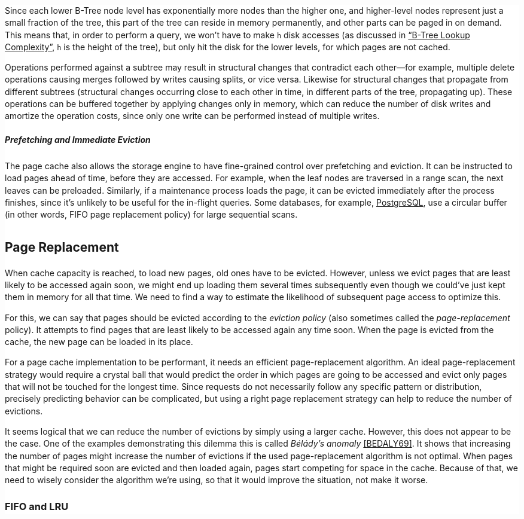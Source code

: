 Since each lower B-Tree node level has exponentially more nodes than the higher one, and higher-level nodes represent just a small fraction of the tree, this part of the tree can reside in memory permanently, and other parts can be paged in on demand. This means that, in order to perform a query, we won’t have to make `h` disk accesses (as discussed in [“B-Tree Lookup Complexity”](https://learning.oreilly.com/library/view/database-internals/9781492040330/ch02.html#b_tree_complexity), `h` is the height of the tree), but only hit the disk for the lower levels, for which pages are not cached.

Operations performed against a subtree may result in structural changes that contradict each other—for example, multiple delete operations causing merges followed by writes causing splits, or vice versa. Likewise for structural changes that propagate from different subtrees (structural changes occurring close to each other in time, in different parts of the tree, propagating up). These operations can be buffered together by applying changes only in memory, which can reduce the number of disk writes and amortize the operation costs, since only one write can be performed instead of multiple writes.

##### Prefetching and Immediate Eviction

The page cache also allows the storage engine to have fine-grained control over prefetching and eviction. It can be instructed to load pages ahead of time, before they are accessed. For example, when the leaf nodes are traversed in a range scan, the next leaves can be preloaded. Similarly, if a maintenance process loads the page, it can be evicted immediately after the process finishes, since it’s unlikely to be useful for the in-flight queries. Some databases, for example, [PostgreSQL](https://databass.dev/links/35), use a circular buffer (in other words, FIFO page replacement policy) for large sequential scans.

## Page Replacement

When cache capacity is reached, to load new pages, old ones have to be evicted. However, unless we evict pages that are least likely to be accessed again soon, we might end up loading them several times subsequently even though we could’ve just kept them in memory for all that time. We need to find a way to estimate the likelihood of subsequent page access to optimize this.

For this, we can say that pages should be evicted according to the *eviction policy* (also sometimes called the *page-replacement* policy). It attempts to find pages that are least likely to be accessed again any time soon. When the page is evicted from the cache, the new page can be loaded in its place.

For a page cache implementation to be performant, it needs an efficient page-replacement algorithm. An ideal page-replacement strategy would require a crystal ball that would predict the order in which pages are going to be accessed and evict only pages that will not be touched for the longest time. Since requests do not necessarily follow any specific pattern or distribution, precisely predicting behavior can be complicated, but using a right page replacement strategy can help to reduce the number of evictions.

It seems logical that we can reduce the number of evictions by simply using a larger cache. However, this does not appear to be the case. One of the examples demonstrating this dilemma this is called *Bélády’s anomaly* [[BEDALY69]](https://learning.oreilly.com/library/view/database-internals/9781492040330/app01.html#BEDALY69). It shows that increasing the number of pages might increase the number of evictions if the used page-replacement algorithm is not optimal. When pages that might be required soon are evicted and then loaded again, pages start competing for space in the cache. Because of that, we need to wisely consider the algorithm we’re using, so that it would improve the situation, not make it worse.

### FIFO and LRU
